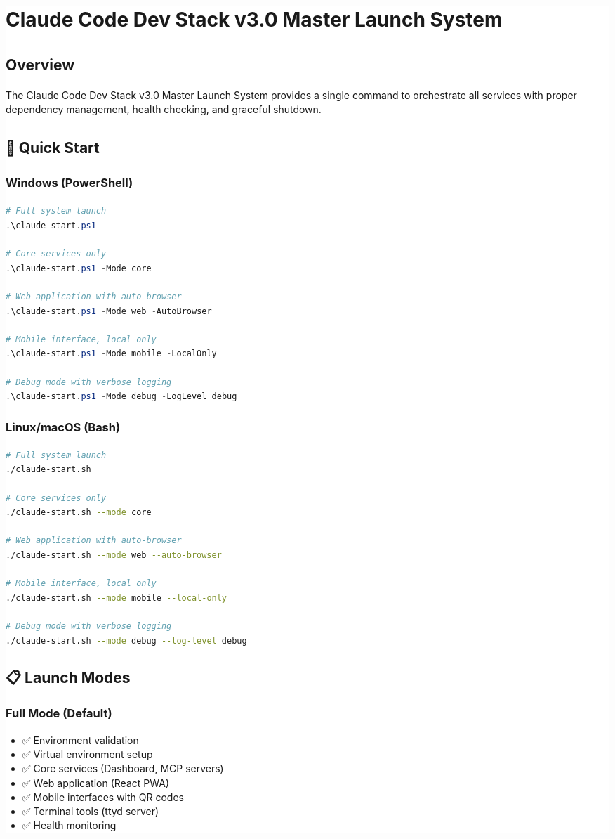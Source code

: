# Claude Code Dev Stack v3.0 Master Launch System

## Overview

The Claude Code Dev Stack v3.0 Master Launch System provides a single command to orchestrate all services with proper dependency management, health checking, and graceful shutdown.

## 🚀 Quick Start

### Windows (PowerShell)
```powershell
# Full system launch
.\claude-start.ps1

# Core services only
.\claude-start.ps1 -Mode core

# Web application with auto-browser
.\claude-start.ps1 -Mode web -AutoBrowser

# Mobile interface, local only
.\claude-start.ps1 -Mode mobile -LocalOnly

# Debug mode with verbose logging
.\claude-start.ps1 -Mode debug -LogLevel debug
```

### Linux/macOS (Bash)
```bash
# Full system launch
./claude-start.sh

# Core services only
./claude-start.sh --mode core

# Web application with auto-browser
./claude-start.sh --mode web --auto-browser

# Mobile interface, local only
./claude-start.sh --mode mobile --local-only

# Debug mode with verbose logging
./claude-start.sh --mode debug --log-level debug
```

## 📋 Launch Modes

### Full Mode (Default)
- ✅ Environment validation
- ✅ Virtual environment setup
- ✅ Core services (Dashboard, MCP servers)
- ✅ Web application (React PWA)
- ✅ Mobile interfaces with QR codes
- ✅ Terminal tools (ttyd server)
- ✅ Health monitoring
